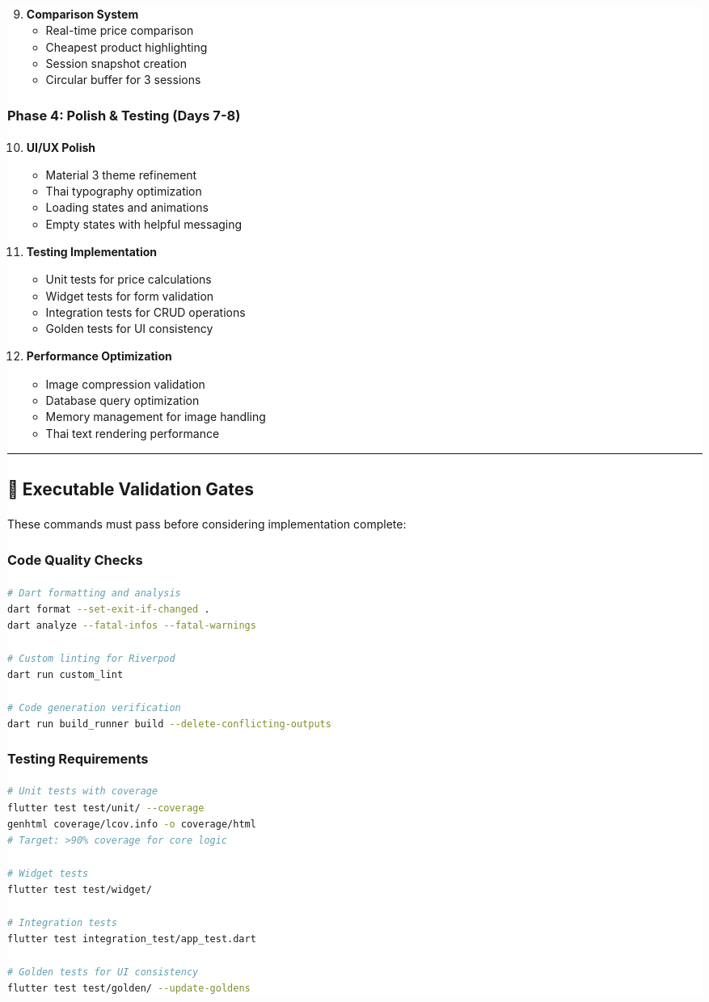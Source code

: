 9. **Comparison System**
   - Real-time price comparison
   - Cheapest product highlighting
   - Session snapshot creation
   - Circular buffer for 3 sessions

### Phase 4: Polish & Testing (Days 7-8)
10. **UI/UX Polish**
    - Material 3 theme refinement
    - Thai typography optimization
    - Loading states and animations
    - Empty states with helpful messaging

11. **Testing Implementation**
    - Unit tests for price calculations
    - Widget tests for form validation
    - Integration tests for CRUD operations
    - Golden tests for UI consistency

12. **Performance Optimization**
    - Image compression validation
    - Database query optimization
    - Memory management for image handling
    - Thai text rendering performance

---

## 🧪 Executable Validation Gates

These commands must pass before considering implementation complete:

### Code Quality Checks
```bash
# Dart formatting and analysis
dart format --set-exit-if-changed .
dart analyze --fatal-infos --fatal-warnings

# Custom linting for Riverpod
dart run custom_lint

# Code generation verification  
dart run build_runner build --delete-conflicting-outputs
```

### Testing Requirements
```bash
# Unit tests with coverage
flutter test test/unit/ --coverage
genhtml coverage/lcov.info -o coverage/html
# Target: >90% coverage for core logic

# Widget tests
flutter test test/widget/

# Integration tests
flutter test integration_test/app_test.dart

# Golden tests for UI consistency
flutter test test/golden/ --update-goldens
```
